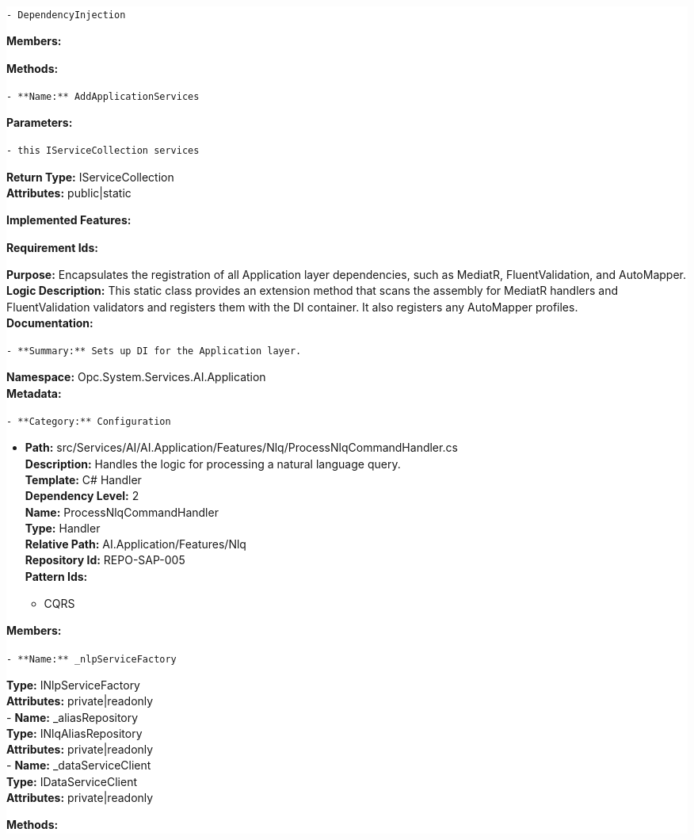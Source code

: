     - DependencyInjection
    
**Members:**
    
    
**Methods:**
    
    - **Name:** AddApplicationServices  
**Parameters:**
    
    - this IServiceCollection services
    
**Return Type:** IServiceCollection  
**Attributes:** public|static  
    
**Implemented Features:**
    
    
**Requirement Ids:**
    
    
**Purpose:** Encapsulates the registration of all Application layer dependencies, such as MediatR, FluentValidation, and AutoMapper.  
**Logic Description:** This static class provides an extension method that scans the assembly for MediatR handlers and FluentValidation validators and registers them with the DI container. It also registers any AutoMapper profiles.  
**Documentation:**
    
    - **Summary:** Sets up DI for the Application layer.
    
**Namespace:** Opc.System.Services.AI.Application  
**Metadata:**
    
    - **Category:** Configuration
    
- **Path:** src/Services/AI/AI.Application/Features/Nlq/ProcessNlqCommandHandler.cs  
**Description:** Handles the logic for processing a natural language query.  
**Template:** C# Handler  
**Dependency Level:** 2  
**Name:** ProcessNlqCommandHandler  
**Type:** Handler  
**Relative Path:** AI.Application/Features/Nlq  
**Repository Id:** REPO-SAP-005  
**Pattern Ids:**
    
    - CQRS
    
**Members:**
    
    - **Name:** _nlpServiceFactory  
**Type:** INlpServiceFactory  
**Attributes:** private|readonly  
    - **Name:** _aliasRepository  
**Type:** INlqAliasRepository  
**Attributes:** private|readonly  
    - **Name:** _dataServiceClient  
**Type:** IDataServiceClient  
**Attributes:** private|readonly  
    
**Methods:**
    